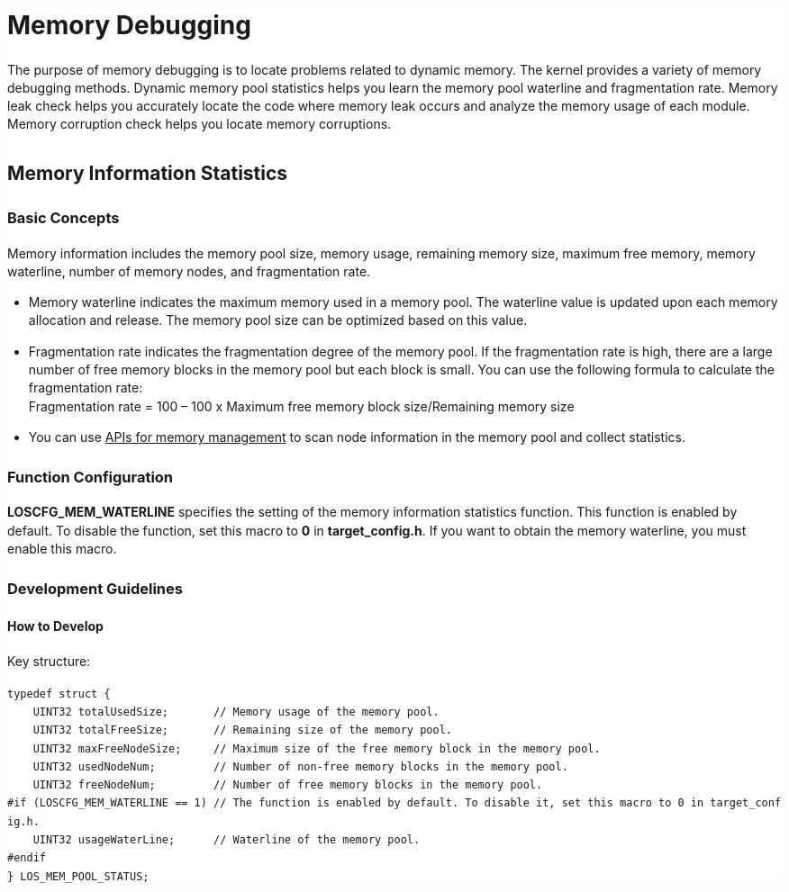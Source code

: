 # Memory Debugging


The purpose of memory debugging is to locate problems related to dynamic memory. The kernel provides a variety of memory debugging methods. Dynamic memory pool statistics helps you learn the memory pool waterline and fragmentation rate. Memory leak check helps you accurately locate the code where memory leak occurs and analyze the memory usage of each module. Memory corruption check helps you locate memory corruptions.


## Memory Information Statistics


### Basic Concepts

Memory information includes the memory pool size, memory usage, remaining memory size, maximum free memory, memory waterline, number of memory nodes, and fragmentation rate.

- Memory waterline indicates the maximum memory used in a memory pool. The waterline value is updated upon each memory allocation and release. The memory pool size can be optimized based on this value.

- Fragmentation rate indicates the fragmentation degree of the memory pool. If the fragmentation rate is high, there are a large number of free memory blocks in the memory pool but each block is small. You can use the following formula to calculate the fragmentation rate:<br>Fragmentation rate = 100 – 100 x Maximum free memory block size/Remaining memory size

- You can use [APIs for memory management](kernel-mini-basic-memory.md) to scan node information in the memory pool and collect statistics.


### Function Configuration

**LOSCFG_MEM_WATERLINE** specifies the setting of the memory information statistics function. This function is enabled by default. To disable the function, set this macro to **0** in **target_config.h**. If you want to obtain the memory waterline, you must enable this macro.


### Development Guidelines


#### How to Develop

Key structure:


```
typedef struct {
    UINT32 totalUsedSize;       // Memory usage of the memory pool.
    UINT32 totalFreeSize;       // Remaining size of the memory pool.
    UINT32 maxFreeNodeSize;     // Maximum size of the free memory block in the memory pool.
    UINT32 usedNodeNum;         // Number of non-free memory blocks in the memory pool.
    UINT32 freeNodeNum;         // Number of free memory blocks in the memory pool.
#if (LOSCFG_MEM_WATERLINE == 1) // The function is enabled by default. To disable it, set this macro to 0 in target_config.h.
    UINT32 usageWaterLine;      // Waterline of the memory pool.
#endif
} LOS_MEM_POOL_STATUS;
```
